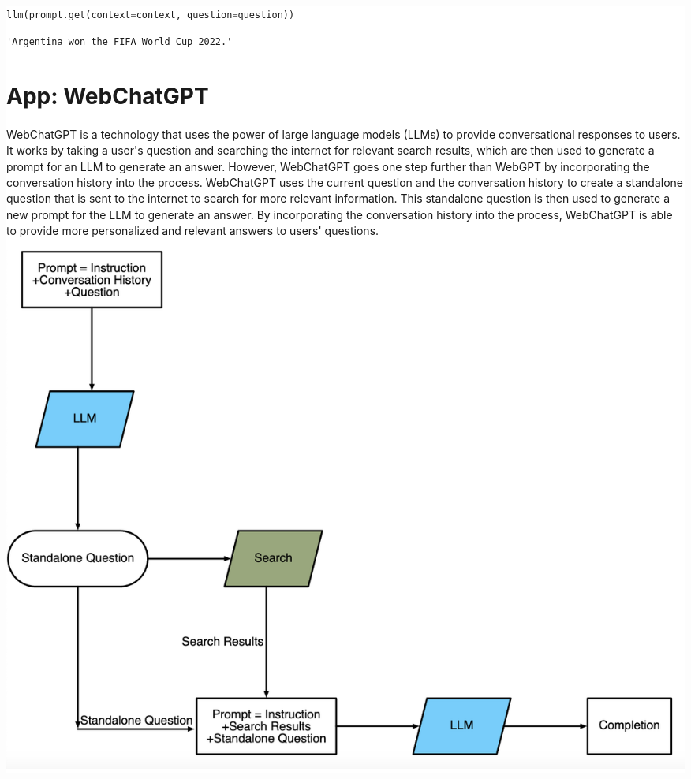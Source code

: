 ```python
llm(prompt.get(context=context, question=question))
```




    'Argentina won the FIFA World Cup 2022.'



# App: WebChatGPT

WebChatGPT is a technology that uses the power of large language models (LLMs) to provide conversational responses to users. It works by taking a user's question and searching the internet for relevant search results, which are then used to generate a prompt for an LLM to generate an answer. However, WebChatGPT goes one step further than WebGPT by incorporating the conversation history into the process. WebChatGPT uses the current question and the conversation history to create a standalone question that is sent to the internet to search for more relevant information. This standalone question is then used to generate a new prompt for the LLM to generate an answer. By incorporating the conversation history into the process, WebChatGPT is able to provide more personalized and relevant answers to users' questions.

![WebChatGPT](/assets/images/llm-prompts/WebChatGPT.png)
